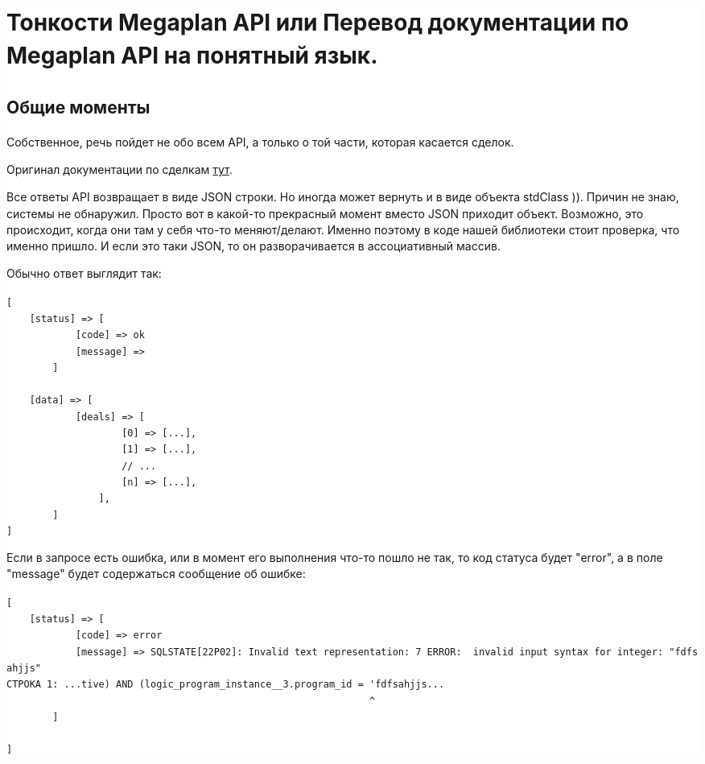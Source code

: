 # Тонкости Megaplan API или Перевод документации по Megaplan API на понятный язык.

## Общие моменты
Собственное, речь пойдет не обо всем API, а только о той части, которая касается сделок.

Оригинал документации по сделкам [тут](https://dev.megaplan.ru/api/API_deals.html).

Все ответы API возвращает в виде JSON строки. Но иногда может вернуть и в виде объекта stdClass )). Причин не знаю, системы
не обнаружил. Просто вот в какой-то прекрасный момент вместо JSON приходит объект. Возможно, это происходит,
когда они там у себя что-то меняют/делают.
Именно поэтому в коде нашей библиотеки стоит проверка, что именно пришло. И если это таки JSON,
то он разворачивается в ассоциативный массив.

Обычно ответ выглядит так:
```
[
    [status] => [
            [code] => ok
            [message] =>
        ]

    [data] => [
            [deals] => [
                    [0] => [...],
                    [1] => [...],
                    // ...
                    [n] => [...],
                ],
        ]
]
```

Если в запросе есть ошибка, или в момент его выполнения что-то пошло не так, то код статуса будет "error",
а в поле "message" будет содержаться сообщение об ошибке:

```
[
    [status] => [
            [code] => error
            [message] => SQLSTATE[22P02]: Invalid text representation: 7 ERROR:  invalid input syntax for integer: "fdfsahjjs"
СТРОКА 1: ...tive) AND (logic_program_instance__3.program_id = 'fdfsahjjs...
                                                               ^
        ]

]
```
